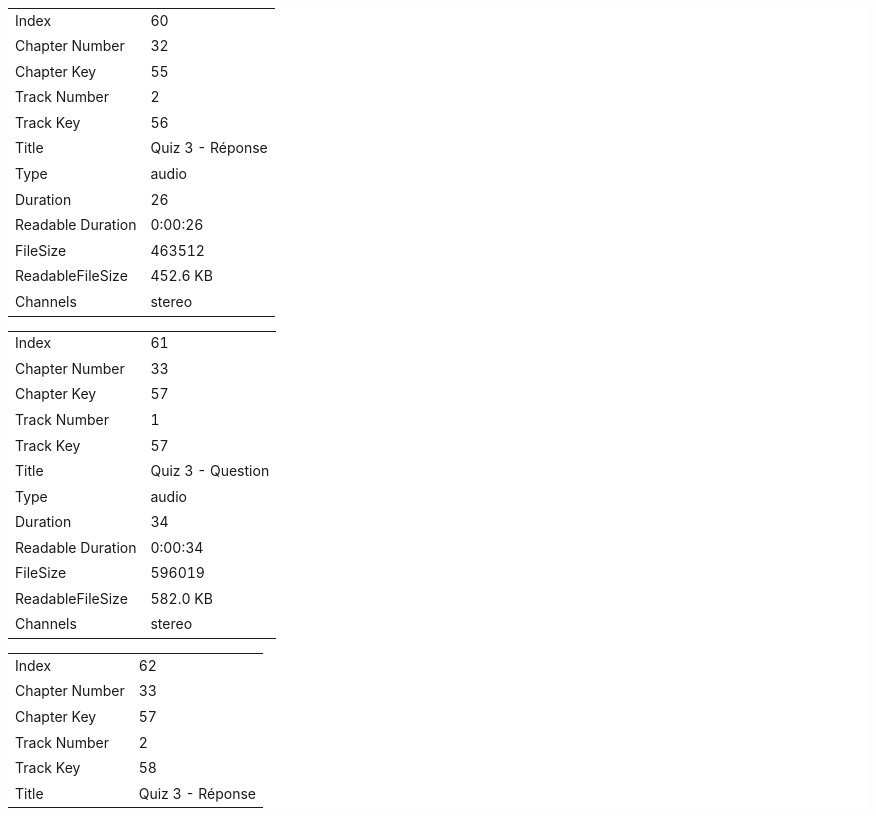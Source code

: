 |  |  |
| - | - |
| Index | 60 |
| Chapter Number | 32 |
| Chapter Key | 55 |
| Track Number | 2 |
| Track Key | 56 |
| Title | Quiz 3 - Réponse |
| Type | audio |
| Duration | 26 |
| Readable Duration | 0:00:26 |
| FileSize | 463512 |
| ReadableFileSize | 452.6 KB |
| Channels | stereo |

|  |  |
| - | - |
| Index | 61 |
| Chapter Number | 33 |
| Chapter Key | 57 |
| Track Number | 1 |
| Track Key | 57 |
| Title | Quiz 3 - Question |
| Type | audio |
| Duration | 34 |
| Readable Duration | 0:00:34 |
| FileSize | 596019 |
| ReadableFileSize | 582.0 KB |
| Channels | stereo |

|  |  |
| - | - |
| Index | 62 |
| Chapter Number | 33 |
| Chapter Key | 57 |
| Track Number | 2 |
| Track Key | 58 |
| Title | Quiz 3 - Réponse |
